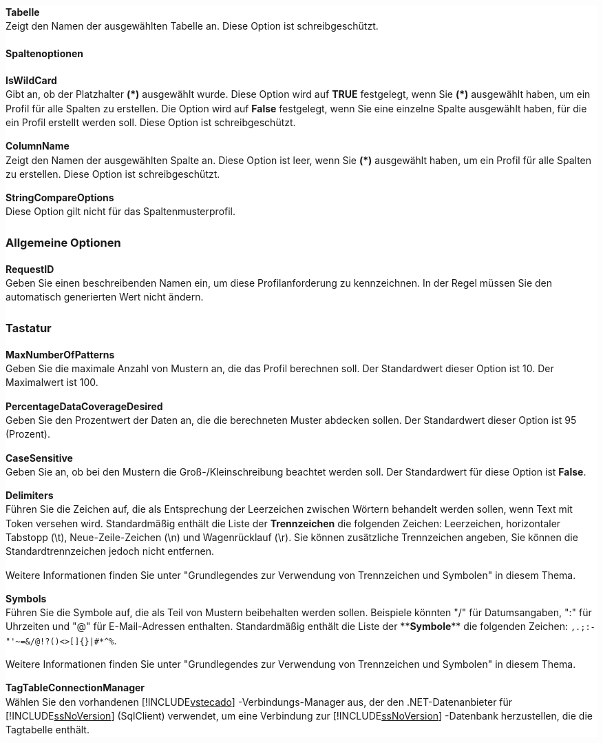  **Tabelle**  
 Zeigt den Namen der ausgewählten Tabelle an. Diese Option ist schreibgeschützt.  
  
#### <a name="column-options"></a>Spaltenoptionen  
 **IsWildCard**  
 Gibt an, ob der Platzhalter **(\*)** ausgewählt wurde. Diese Option wird auf **TRUE** festgelegt, wenn Sie **(\*)** ausgewählt haben, um ein Profil für alle Spalten zu erstellen. Die Option wird auf **False** festgelegt, wenn Sie eine einzelne Spalte ausgewählt haben, für die ein Profil erstellt werden soll. Diese Option ist schreibgeschützt.  
  
 **ColumnName**  
 Zeigt den Namen der ausgewählten Spalte an. Diese Option ist leer, wenn Sie **(\*)** ausgewählt haben, um ein Profil für alle Spalten zu erstellen. Diese Option ist schreibgeschützt.  
  
 **StringCompareOptions**  
 Diese Option gilt nicht für das Spaltenmusterprofil.  
  
### <a name="general-options"></a>Allgemeine Optionen  
 **RequestID**  
 Geben Sie einen beschreibenden Namen ein, um diese Profilanforderung zu kennzeichnen. In der Regel müssen Sie den automatisch generierten Wert nicht ändern.  
  
### <a name="options"></a>Tastatur  
 **MaxNumberOfPatterns**  
 Geben Sie die maximale Anzahl von Mustern an, die das Profil berechnen soll. Der Standardwert dieser Option ist 10. Der Maximalwert ist 100.  
  
 **PercentageDataCoverageDesired**  
 Geben Sie den Prozentwert der Daten an, die die berechneten Muster abdecken sollen. Der Standardwert dieser Option ist 95 (Prozent).  
  
 **CaseSensitive**  
 Geben Sie an, ob bei den Mustern die Groß-/Kleinschreibung beachtet werden soll. Der Standardwert für diese Option ist **False**.  
  
 **Delimiters**  
 Führen Sie die Zeichen auf, die als Entsprechung der Leerzeichen zwischen Wörtern behandelt werden sollen, wenn Text mit Token versehen wird. Standardmäßig enthält die Liste der **Trennzeichen** die folgenden Zeichen: Leerzeichen, horizontaler Tabstopp (\t), Neue-Zeile-Zeichen (\n) und Wagenrücklauf (\r). Sie können zusätzliche Trennzeichen angeben, Sie können die Standardtrennzeichen jedoch nicht entfernen.  
  
 Weitere Informationen finden Sie unter "Grundlegendes zur Verwendung von Trennzeichen und Symbolen" in diesem Thema.  
  
 **Symbols**  
 Führen Sie die Symbole auf, die als Teil von Mustern beibehalten werden sollen. Beispiele könnten "/" für Datumsangaben, ":" für Uhrzeiten und "@" für E-Mail-Adressen enthalten. Standardmäßig enthält die Liste der \*\***Symbole**\*\* die folgenden Zeichen: `,.;:-"'~=&/@!?()<>[]{}|#*^%`.  
  
 Weitere Informationen finden Sie unter "Grundlegendes zur Verwendung von Trennzeichen und Symbolen" in diesem Thema.  
  
 **TagTableConnectionManager**  
 Wählen Sie den vorhandenen [!INCLUDE[vstecado](../../includes/vstecado-md.md)] -Verbindungs-Manager aus, der den .NET-Datenanbieter für [!INCLUDE[ssNoVersion](../../includes/ssnoversion-md.md)] (SqlClient) verwendet, um eine Verbindung zur [!INCLUDE[ssNoVersion](../../includes/ssnoversion-md.md)] -Datenbank herzustellen, die die Tagtabelle enthält.  
  